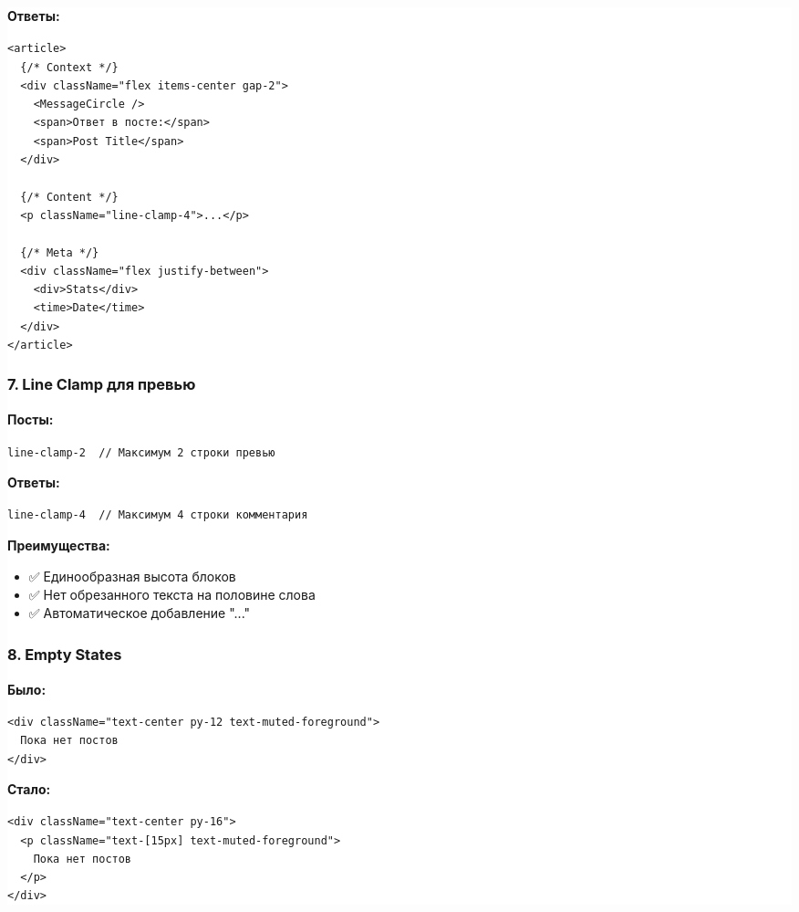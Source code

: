 **Ответы:**
```tsx
<article>
  {/* Context */}
  <div className="flex items-center gap-2">
    <MessageCircle />
    <span>Ответ в посте:</span>
    <span>Post Title</span>
  </div>
  
  {/* Content */}
  <p className="line-clamp-4">...</p>
  
  {/* Meta */}
  <div className="flex justify-between">
    <div>Stats</div>
    <time>Date</time>
  </div>
</article>
```

### 7. Line Clamp для превью

**Посты:**
```tsx
line-clamp-2  // Максимум 2 строки превью
```

**Ответы:**
```tsx
line-clamp-4  // Максимум 4 строки комментария
```

**Преимущества:**
- ✅ Единообразная высота блоков
- ✅ Нет обрезанного текста на половине слова
- ✅ Автоматическое добавление "..."

### 8. Empty States

**Было:**
```tsx
<div className="text-center py-12 text-muted-foreground">
  Пока нет постов
</div>
```

**Стало:**
```tsx
<div className="text-center py-16">
  <p className="text-[15px] text-muted-foreground">
    Пока нет постов
  </p>
</div>
```
